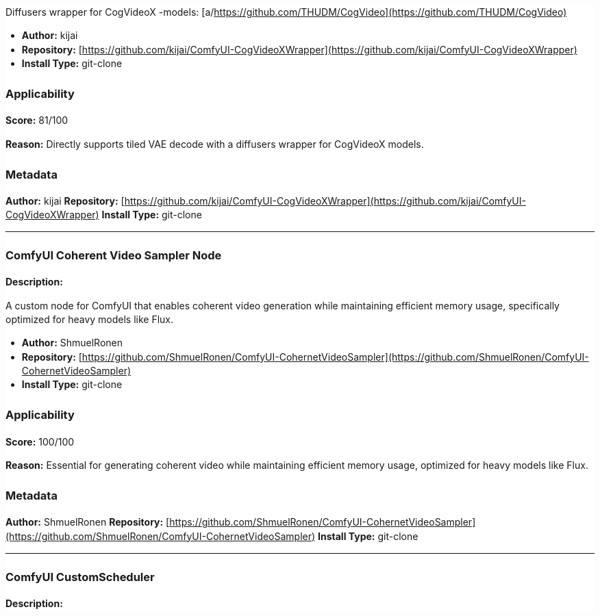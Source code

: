 Diffusers wrapper for CogVideoX -models: [a/https://github.com/THUDM/CogVideo](https://github.com/THUDM/CogVideo)

- **Author:** kijai
- **Repository:** [https://github.com/kijai/ComfyUI-CogVideoXWrapper](https://github.com/kijai/ComfyUI-CogVideoXWrapper)
- **Install Type:** git-clone


### Applicability

**Score:** 81/100

**Reason:** Directly supports tiled VAE decode with a diffusers wrapper for CogVideoX models.

### Metadata
**Author:** kijai
**Repository:** [https://github.com/kijai/ComfyUI-CogVideoXWrapper](https://github.com/kijai/ComfyUI-CogVideoXWrapper)
**Install Type:** git-clone

---

### ComfyUI Coherent Video Sampler Node

**Description:**

A custom node for ComfyUI that enables coherent video generation while maintaining efficient memory usage, specifically optimized for heavy models like Flux.

- **Author:** ShmuelRonen
- **Repository:** [https://github.com/ShmuelRonen/ComfyUI-CohernetVideoSampler](https://github.com/ShmuelRonen/ComfyUI-CohernetVideoSampler)
- **Install Type:** git-clone


### Applicability

**Score:** 100/100

**Reason:** Essential for generating coherent video while maintaining efficient memory usage, optimized for heavy models like Flux.

### Metadata
**Author:** ShmuelRonen
**Repository:** [https://github.com/ShmuelRonen/ComfyUI-CohernetVideoSampler](https://github.com/ShmuelRonen/ComfyUI-CohernetVideoSampler)
**Install Type:** git-clone

---

### ComfyUI CustomScheduler

**Description:**
